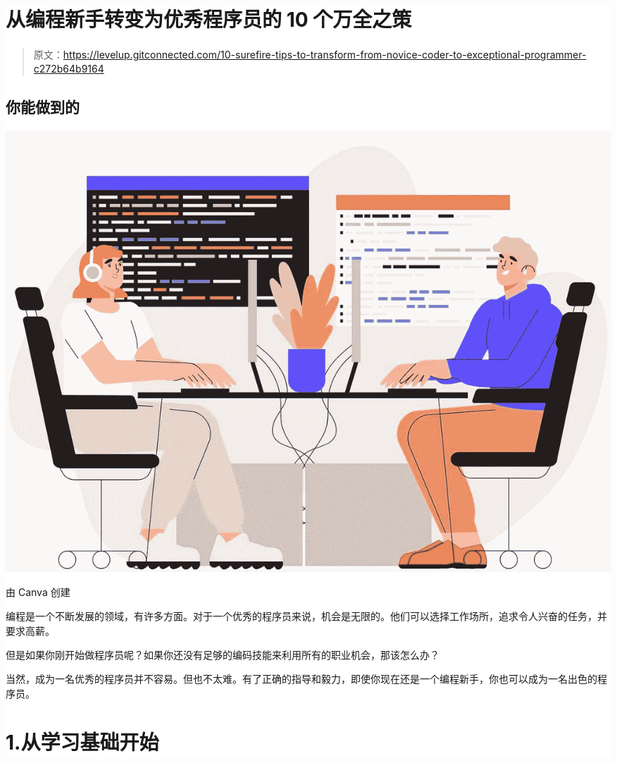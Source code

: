 # 从编程新手转变为优秀程序员的 10 个万全之策

> 原文：<https://levelup.gitconnected.com/10-surefire-tips-to-transform-from-novice-coder-to-exceptional-programmer-c272b64b9164>

## 你能做到的

![](img/2be2e9630b2455fa3877ae7f0c8e16a9.png)

由 Canva 创建

编程是一个不断发展的领域，有许多方面。对于一个优秀的程序员来说，机会是无限的。他们可以选择工作场所，追求令人兴奋的任务，并要求高薪。

但是如果你刚开始做程序员呢？如果你还没有足够的编码技能来利用所有的职业机会，那该怎么办？

当然，成为一名优秀的程序员并不容易。但也不太难。有了正确的指导和毅力，即使你现在还是一个编程新手，你也可以成为一名出色的程序员。

# 1.从学习基础开始
